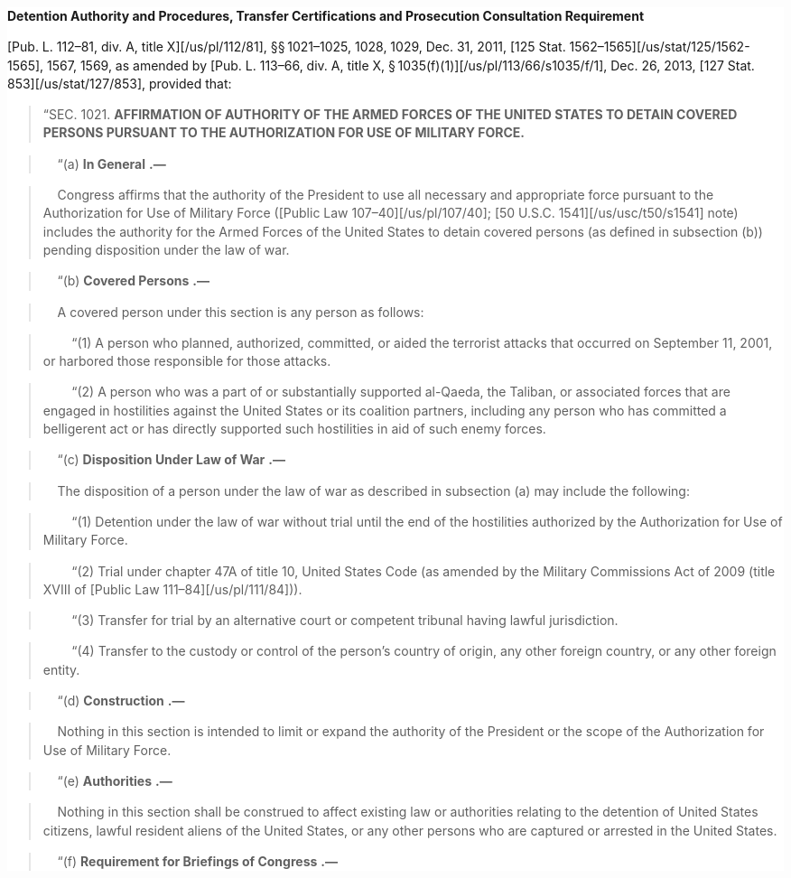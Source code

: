  __Detention Authority and Procedures, Transfer Certifications and Prosecution Consultation Requirement__ 

[Pub. L. 112–81, div. A, title X][/us/pl/112/81], §§ 1021–1025, 1028, 1029, Dec. 31, 2011, [125 Stat. 1562–1565][/us/stat/125/1562-1565], 1567, 1569, as amended by [Pub. L. 113–66, div. A, title X, § 1035(f)(1)][/us/pl/113/66/s1035/f/1], Dec. 26, 2013, [127 Stat. 853][/us/stat/127/853], provided that:

> “SEC. 1021. __AFFIRMATION OF AUTHORITY OF THE ARMED FORCES OF THE UNITED STATES TO DETAIN COVERED PERSONS PURSUANT TO THE AUTHORIZATION FOR USE OF MILITARY FORCE.__ 

>     “(a)  __In General__  __.—__ 

>     Congress affirms that the authority of the President to use all necessary and appropriate force pursuant to the Authorization for Use of Military Force ([Public Law 107–40][/us/pl/107/40]; [50 U.S.C. 1541][/us/usc/t50/s1541] note) includes the authority for the Armed Forces of the United States to detain covered persons (as defined in subsection (b)) pending disposition under the law of war.

>     “(b)  __Covered Persons__  __.—__ 

>     A covered person under this section is any person as follows:

>         “(1) A person who planned, authorized, committed, or aided the terrorist attacks that occurred on September 11, 2001, or harbored those responsible for those attacks.

>         “(2) A person who was a part of or substantially supported al-Qaeda, the Taliban, or associated forces that are engaged in hostilities against the United States or its coalition partners, including any person who has committed a belligerent act or has directly supported such hostilities in aid of such enemy forces.

>     “(c)  __Disposition Under Law of War__  __.—__ 

>     The disposition of a person under the law of war as described in subsection (a) may include the following:

>         “(1) Detention under the law of war without trial until the end of the hostilities authorized by the Authorization for Use of Military Force.

>         “(2) Trial under chapter 47A of title 10, United States Code (as amended by the Military Commissions Act of 2009 (title XVIII of [Public Law 111–84][/us/pl/111/84])).

>         “(3) Transfer for trial by an alternative court or competent tribunal having lawful jurisdiction.

>         “(4) Transfer to the custody or control of the person’s country of origin, any other foreign country, or any other foreign entity.

>     “(d)  __Construction__  __.—__ 

>     Nothing in this section is intended to limit or expand the authority of the President or the scope of the Authorization for Use of Military Force.

>     “(e)  __Authorities__  __.—__ 

>     Nothing in this section shall be construed to affect existing law or authorities relating to the detention of United States citizens, lawful resident aliens of the United States, or any other persons who are captured or arrested in the United States.

>     “(f)  __Requirement for Briefings of Congress__  __.—__ 
